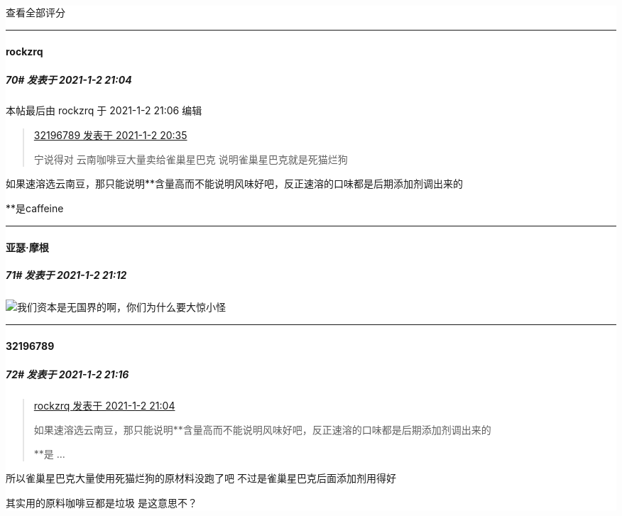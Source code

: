 

查看全部评分






*****

####  rockzrq  
##### 70#       发表于 2021-1-2 21:04



 本帖最后由 rockzrq 于 2021-1-2 21:06 编辑 
<blockquote><a href="httphttps://bbs.saraba1st.com/2b/forum.php?mod=redirect&amp;goto=findpost&amp;pid=49919979&amp;ptid=1980873" target="_blank">32196789 发表于 2021-1-2 20:35</a>

宁说得对 云南咖啡豆大量卖给雀巢星巴克 说明雀巢星巴克就是死猫烂狗</blockquote>

如果速溶选云南豆，那只能说明**含量高而不能说明风味好吧，反正速溶的口味都是后期添加剂调出来的


**是caffeine







*****

####  亚瑟·摩根  
##### 71#       发表于 2021-1-2 21:12



<img src="https://static.saraba1st.com/image/smiley/face2017/067.png" referrerpolicy="no-referrer">我们资本是无国界的啊，你们为什么要大惊小怪







*****

####  32196789  
##### 72#       发表于 2021-1-2 21:16



<blockquote><a href="httphttps://bbs.saraba1st.com/2b/forum.php?mod=redirect&amp;goto=findpost&amp;pid=49920309&amp;ptid=1980873" target="_blank">rockzrq 发表于 2021-1-2 21:04</a>

如果速溶选云南豆，那只能说明**含量高而不能说明风味好吧，反正速溶的口味都是后期添加剂调出来的


**是 ...</blockquote>
所以雀巢星巴克大量使用死猫烂狗的原材料没跑了吧 不过是雀巢星巴克后面添加剂用得好


其实用的原料咖啡豆都是垃圾 是这意思不？

